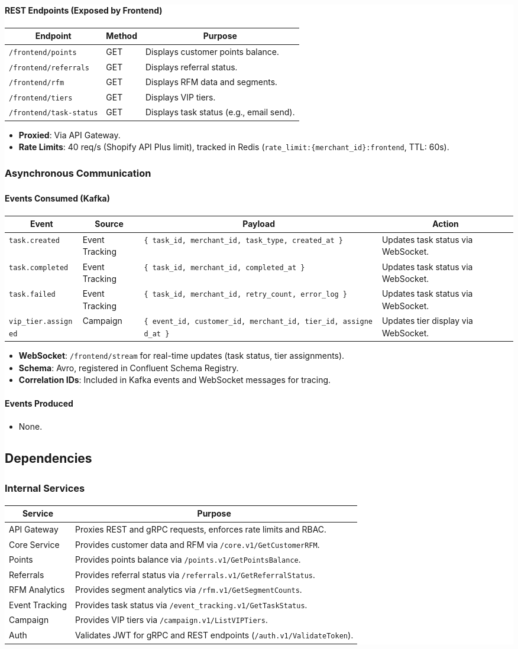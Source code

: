#### REST Endpoints (Exposed by Frontend)
| Endpoint               | Method | Purpose                           |
|------------------------|--------|-----------------------------------|
| `/frontend/points`     | GET    | Displays customer points balance. |
| `/frontend/referrals`  | GET    | Displays referral status.         |
| `/frontend/rfm`        | GET    | Displays RFM data and segments.   |
| `/frontend/tiers`      | GET    | Displays VIP tiers.               |
| `/frontend/task-status`| GET    | Displays task status (e.g., email send). |

- **Proxied**: Via API Gateway.
- **Rate Limits**: 40 req/s (Shopify API Plus limit), tracked in Redis (`rate_limit:{merchant_id}:frontend`, TTL: 60s).

### Asynchronous Communication
#### Events Consumed (Kafka)
| Event                 | Source         | Payload                              | Action                              |
|-----------------------|----------------|--------------------------------------|-------------------------------------|
| `task.created`        | Event Tracking | `{ task_id, merchant_id, task_type, created_at }` | Updates task status via WebSocket. |
| `task.completed`      | Event Tracking | `{ task_id, merchant_id, completed_at }` | Updates task status via WebSocket. |
| `task.failed`         | Event Tracking | `{ task_id, merchant_id, retry_count, error_log }` | Updates task status via WebSocket. |
| `vip_tier.assigned`   | Campaign       | `{ event_id, customer_id, merchant_id, tier_id, assigned_at }` | Updates tier display via WebSocket. |

- **WebSocket**: `/frontend/stream` for real-time updates (task status, tier assignments).
- **Schema**: Avro, registered in Confluent Schema Registry.
- **Correlation IDs**: Included in Kafka events and WebSocket messages for tracing.

#### Events Produced
- None.

## Dependencies
### Internal Services
| Service        | Purpose                                                                 |
|----------------|-------------------------------------------------------------------------|
| API Gateway    | Proxies REST and gRPC requests, enforces rate limits and RBAC.           |
| Core Service   | Provides customer data and RFM via `/core.v1/GetCustomerRFM`.            |
| Points         | Provides points balance via `/points.v1/GetPointsBalance`.               |
| Referrals      | Provides referral status via `/referrals.v1/GetReferralStatus`.          |
| RFM Analytics  | Provides segment analytics via `/rfm.v1/GetSegmentCounts`.               |
| Event Tracking | Provides task status via `/event_tracking.v1/GetTaskStatus`.             |
| Campaign       | Provides VIP tiers via `/campaign.v1/ListVIPTiers`.                      |
| Auth           | Validates JWT for gRPC and REST endpoints (`/auth.v1/ValidateToken`).    |
